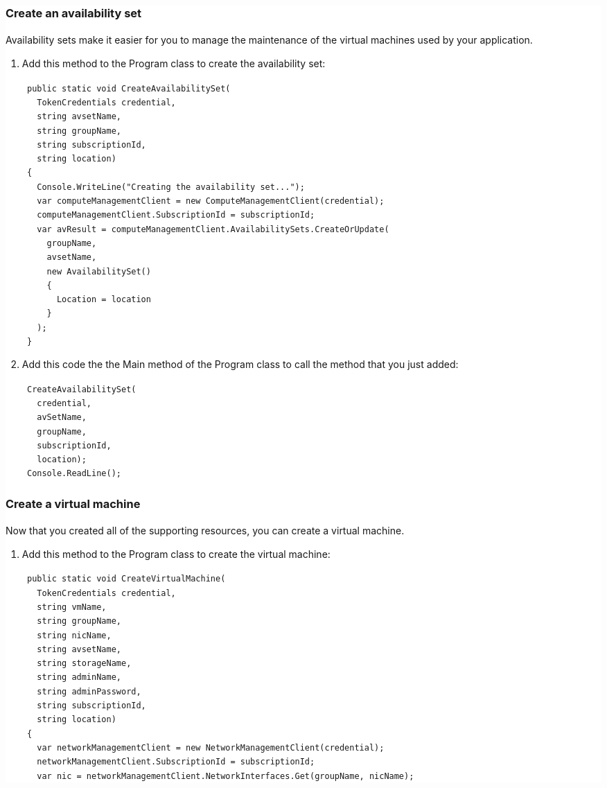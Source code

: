 ### Create an availability set

Availability sets make it easier for you to manage the maintenance of the virtual machines used by your application.

1. Add this method to the Program class to create the availability set:

        public static void CreateAvailabilitySet(
          TokenCredentials credential,
          string avsetName,
          string groupName,
          string subscriptionId,
          string location)
        {
          Console.WriteLine("Creating the availability set...");
          var computeManagementClient = new ComputeManagementClient(credential);
          computeManagementClient.SubscriptionId = subscriptionId;
          var avResult = computeManagementClient.AvailabilitySets.CreateOrUpdate(
            groupName,
            avsetName,
            new AvailabilitySet()
            {
              Location = location
            }
          );
        }

2. Add this code the the Main method of the Program class to call the method that you just added:

        CreateAvailabilitySet(
          credential,
          avSetName,
          groupName,
          subscriptionId,
          location);
        Console.ReadLine();

### Create a virtual machine

Now that you created all of the supporting resources, you can create a virtual machine.

1. Add this method to the Program class to create the virtual machine:

        public static void CreateVirtualMachine(
          TokenCredentials credential,
          string vmName,
          string groupName,
          string nicName,
          string avsetName,
          string storageName,
          string adminName,
          string adminPassword,
          string subscriptionId,
          string location)
        {
          var networkManagementClient = new NetworkManagementClient(credential);
          networkManagementClient.SubscriptionId = subscriptionId;
          var nic = networkManagementClient.NetworkInterfaces.Get(groupName, nicName);
